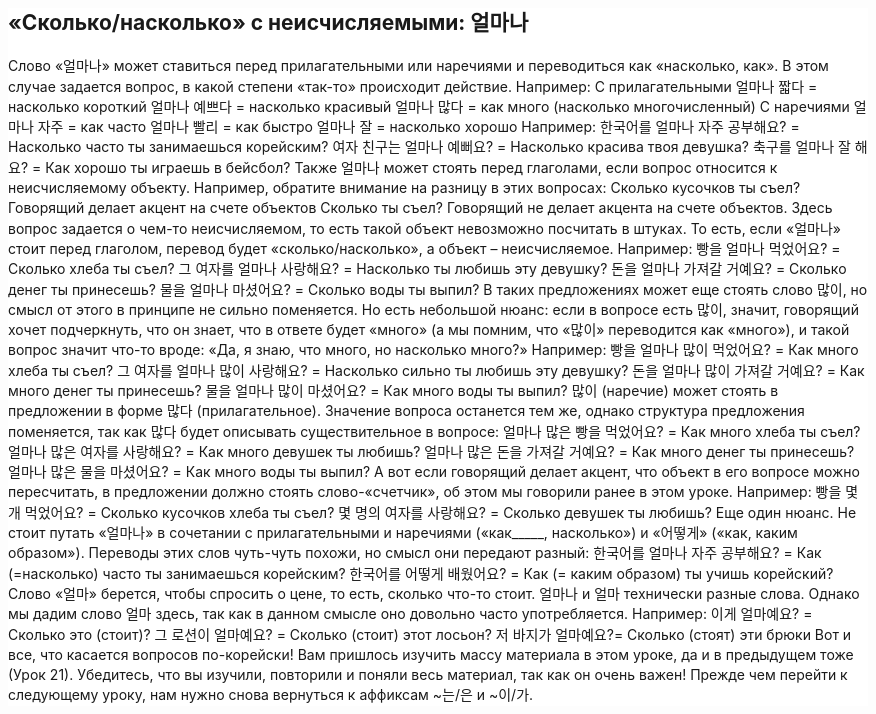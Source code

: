 ## «Сколько/насколько» с неисчисляемыми: 얼마나
Слово «얼마나» может ставиться перед прилагательными или наречиями и переводиться как «насколько, как». В этом случае задается вопрос, в какой степени «так-то» происходит действие. Например:
С прилагательными
얼마나 짧다 = насколько короткий
얼마나 예쁘다 = насколько красивый
얼마나 많다 = как много (насколько многочисленный)
С наречиями
얼마나 자주 = как часто
얼마나 빨리 = как быстро
얼마나 잘 = насколько хорошо
Например:
한국어를 얼마나 자주 공부해요? = Насколько часто ты занимаешься корейским?
여자 친구는 얼마나 예뻐요? = Насколько красива твоя девушка?
축구를 얼마나 잘 해요? = Как хорошо ты играешь в бейсбол?
Также 얼마나 может стоять перед глаголами, если вопрос относится к неисчисляемому объекту. Например, обратите внимание на разницу в этих вопросах:
Сколько кусочков ты съел? Говорящий делает акцент на счете объектов
Сколько ты съел? Говорящий не делает акцента на счете объектов. Здесь вопрос задается о чем-то неисчисляемом, то есть такой объект невозможно посчитать в штуках.
То есть, если «얼마나» стоит перед глаголом, перевод будет «сколько/насколько», а объект – неисчисляемое. Например:
빵을 얼마나 먹었어요? = Сколько хлеба ты съел?
그 여자를 얼마나 사랑해요? = Насколько ты любишь эту девушку?
돈을 얼마나 가져갈 거예요? = Сколько денег ты принесешь?
물을 얼마나 마셨어요? = Сколько воды ты выпил?
В таких предложениях может еще стоять слово 많이, но смысл от этого в принципе не сильно поменяется. Но есть небольшой нюанс: если в вопросе есть 많이, значит, говорящий хочет подчеркнуть, что он знает, что в ответе будет «много» (а мы помним, что «많이» переводится как «много»), и такой вопрос значит что-то вроде: «Да, я знаю, что много, но насколько много?»
Например:
빵을 얼마나 많이 먹었어요? = Как много хлеба ты съел?
그 여자를 얼마나 많이 사랑해요? = Насколько сильно ты любишь эту девушку?
돈을 얼마나 많이 가져갈 거예요? = Как много денег ты принесешь?
물을 얼마나 많이 마셨어요? = Как много воды ты выпил?
많이 (наречие) может стоять в предложении в форме 많다 (прилагательное). Значение вопроса останется тем же, однако структура предложения поменяется, так как 많다 будет описывать существительное в вопросе:
얼마나 많은 빵을 먹었어요? = Как много хлеба ты съел?
얼마나 많은 여자를 사랑해요? = Как много девушек ты любишь?
얼마나 많은 돈을 가져갈 거예요? = Как много денег ты принесешь?
얼마나 많은 물을 마셨어요? = Как много воды ты выпил?
А вот если говорящий делает акцент, что объект в его вопросе можно пересчитать, в предложении должно стоять слово-«счетчик», об этом мы говорили ранее в этом уроке. Например:
빵을 몇 개 먹었어요? = Сколько кусочков хлеба ты съел?
몇 명의 여자를 사랑해요? = Сколько девушек ты любишь?
Еще один нюанс. Не стоит путать «얼마나» в сочетании с прилагательными и наречиями («как_____, насколько») и «어떻게» («как, каким образом»). Переводы этих слов чуть-чуть похожи, но смысл они передают разный:
한국어를 얼마나 자주 공부해요? = Как (=насколько) часто ты занимаешься корейским?
한국어를 어떻게 배웠어요? = Как (= каким образом) ты учишь корейский?
Слово «얼마» берется, чтобы спросить о цене, то есть, сколько что-то стоит.
얼마나 и 얼마 технически разные слова. Однако мы дадим слово 얼마 здесь, так как в данном смысле оно довольно часто употребляется. 
Например:
이게 얼마예요? = Сколько это (стоит)?
그 로션이 얼마예요? = Сколько (стоит) этот лосьон?
저 바지가 얼마예요?= Сколько (стоят) эти брюки
Вот и все, что касается вопросов по-корейски! Вам пришлось изучить массу материала в этом уроке, да и в предыдущем тоже (Урок 21). Убедитесь, что вы изучили, повторили и поняли весь материал, так как он очень важен!
Прежде чем перейти к следующему уроку, нам нужно снова вернуться к аффиксам ~는/은 и ~이/가.
